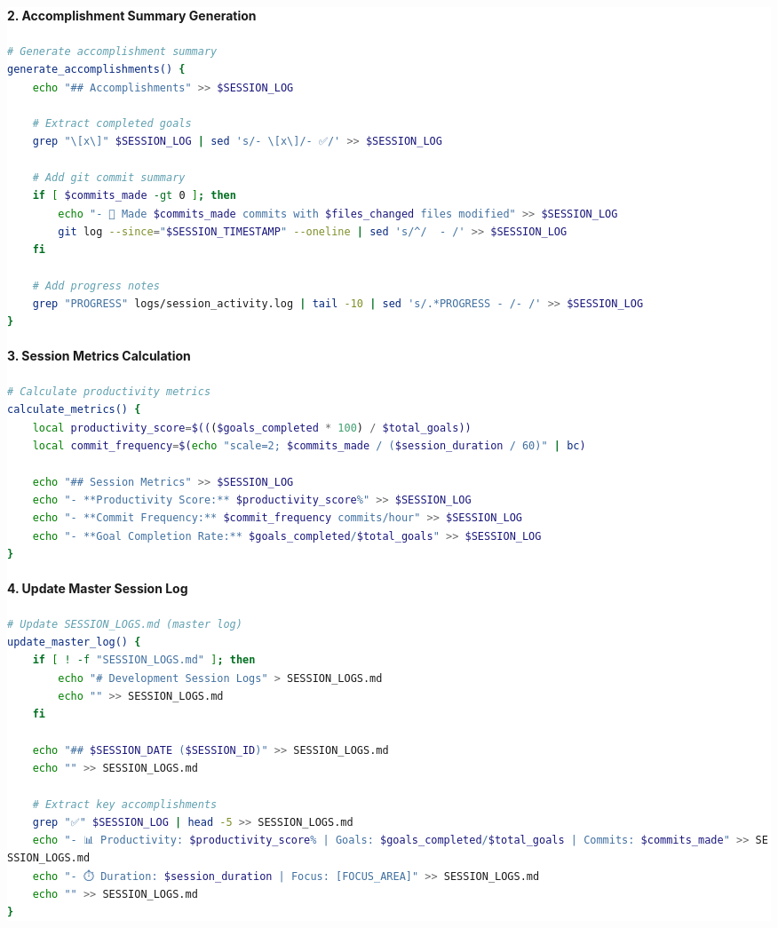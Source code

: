 #### **2. Accomplishment Summary Generation**
```bash
# Generate accomplishment summary
generate_accomplishments() {
    echo "## Accomplishments" >> $SESSION_LOG
    
    # Extract completed goals
    grep "\[x\]" $SESSION_LOG | sed 's/- \[x\]/- ✅/' >> $SESSION_LOG
    
    # Add git commit summary
    if [ $commits_made -gt 0 ]; then
        echo "- 📝 Made $commits_made commits with $files_changed files modified" >> $SESSION_LOG
        git log --since="$SESSION_TIMESTAMP" --oneline | sed 's/^/  - /' >> $SESSION_LOG
    fi
    
    # Add progress notes
    grep "PROGRESS" logs/session_activity.log | tail -10 | sed 's/.*PROGRESS - /- /' >> $SESSION_LOG
}
```

#### **3. Session Metrics Calculation**
```bash
# Calculate productivity metrics
calculate_metrics() {
    local productivity_score=$((($goals_completed * 100) / $total_goals))
    local commit_frequency=$(echo "scale=2; $commits_made / ($session_duration / 60)" | bc)
    
    echo "## Session Metrics" >> $SESSION_LOG
    echo "- **Productivity Score:** $productivity_score%" >> $SESSION_LOG
    echo "- **Commit Frequency:** $commit_frequency commits/hour" >> $SESSION_LOG
    echo "- **Goal Completion Rate:** $goals_completed/$total_goals" >> $SESSION_LOG
}
```

#### **4. Update Master Session Log**
```bash
# Update SESSION_LOGS.md (master log)
update_master_log() {
    if [ ! -f "SESSION_LOGS.md" ]; then
        echo "# Development Session Logs" > SESSION_LOGS.md
        echo "" >> SESSION_LOGS.md
    fi
    
    echo "## $SESSION_DATE ($SESSION_ID)" >> SESSION_LOGS.md
    echo "" >> SESSION_LOGS.md
    
    # Extract key accomplishments
    grep "✅" $SESSION_LOG | head -5 >> SESSION_LOGS.md
    echo "- 📊 Productivity: $productivity_score% | Goals: $goals_completed/$total_goals | Commits: $commits_made" >> SESSION_LOGS.md
    echo "- ⏱️ Duration: $session_duration | Focus: [FOCUS_AREA]" >> SESSION_LOGS.md
    echo "" >> SESSION_LOGS.md
}
```
